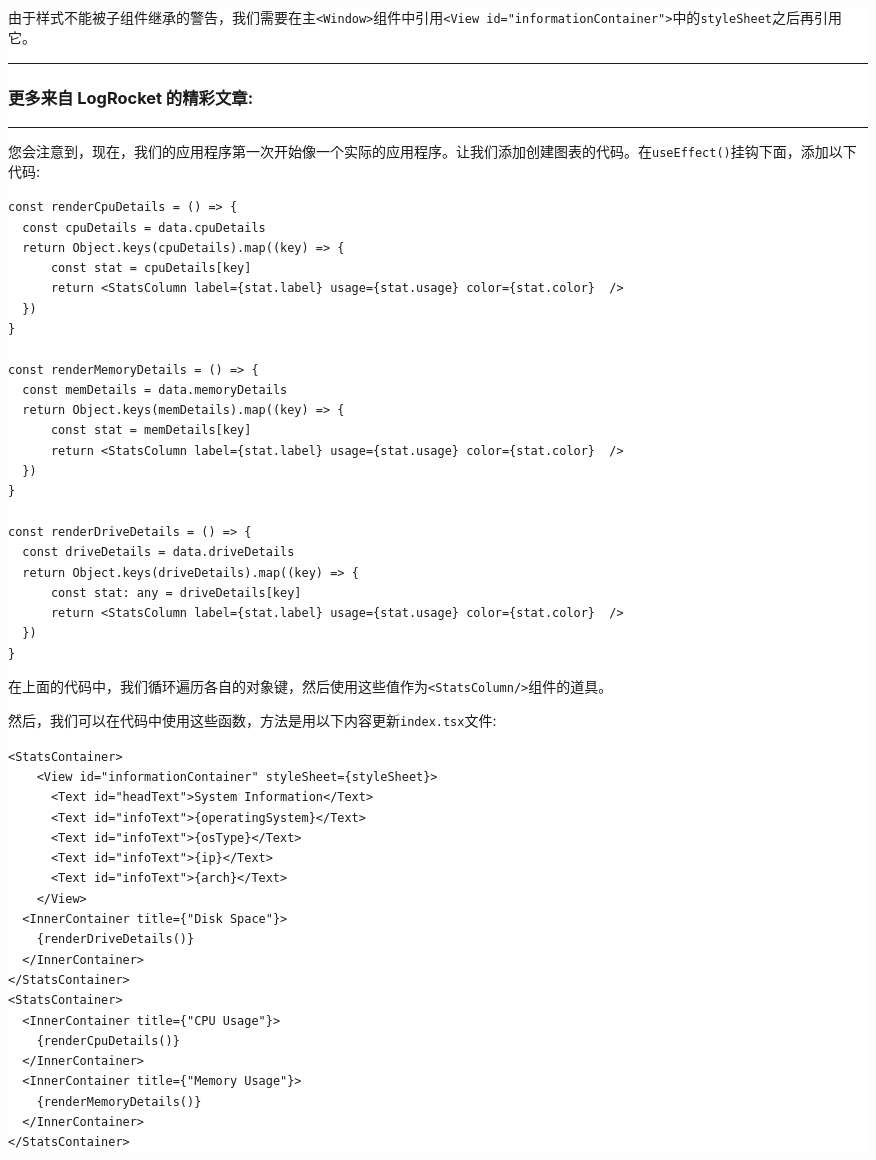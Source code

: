 由于样式不能被子组件继承的警告，我们需要在主`<Window>`组件中引用`<View id="informationContainer">`中的`styleSheet`之后再引用它。

* * *

### 更多来自 LogRocket 的精彩文章:

* * *

您会注意到，现在，我们的应用程序第一次开始像一个实际的应用程序。让我们添加创建图表的代码。在`useEffect()`挂钩下面，添加以下代码:

```
const renderCpuDetails = () => {
  const cpuDetails = data.cpuDetails
  return Object.keys(cpuDetails).map((key) => {
      const stat = cpuDetails[key]
      return <StatsColumn label={stat.label} usage={stat.usage} color={stat.color}  />
  })
}

const renderMemoryDetails = () => {
  const memDetails = data.memoryDetails
  return Object.keys(memDetails).map((key) => {
      const stat = memDetails[key]
      return <StatsColumn label={stat.label} usage={stat.usage} color={stat.color}  />
  })
}

const renderDriveDetails = () => {
  const driveDetails = data.driveDetails
  return Object.keys(driveDetails).map((key) => {
      const stat: any = driveDetails[key]
      return <StatsColumn label={stat.label} usage={stat.usage} color={stat.color}  />
  })
}

```

在上面的代码中，我们循环遍历各自的对象键，然后使用这些值作为`<StatsColumn/>`组件的道具。

然后，我们可以在代码中使用这些函数，方法是用以下内容更新`index.tsx`文件:

```
<StatsContainer>
    <View id="informationContainer" styleSheet={styleSheet}>
      <Text id="headText">System Information</Text>
      <Text id="infoText">{operatingSystem}</Text>
      <Text id="infoText">{osType}</Text>
      <Text id="infoText">{ip}</Text>
      <Text id="infoText">{arch}</Text>
    </View>
  <InnerContainer title={"Disk Space"}>
    {renderDriveDetails()}
  </InnerContainer>
</StatsContainer>
<StatsContainer>
  <InnerContainer title={"CPU Usage"}>
    {renderCpuDetails()}
  </InnerContainer>
  <InnerContainer title={"Memory Usage"}>
    {renderMemoryDetails()}
  </InnerContainer>
</StatsContainer>

```
